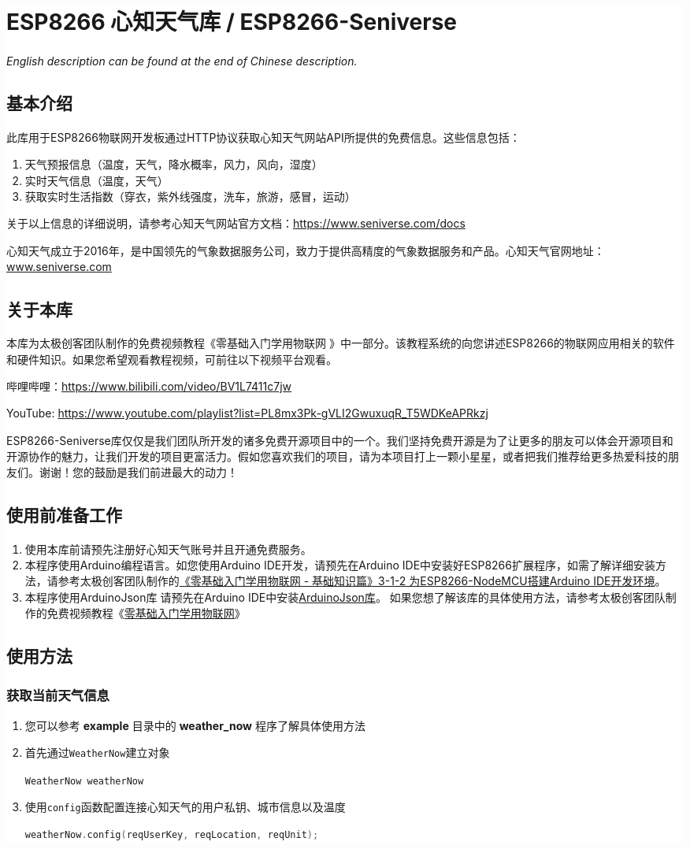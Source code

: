 # ESP8266 心知天气库  / ESP8266-Seniverse

*English description can be found at the end of Chinese description.*

## 基本介绍


此库用于ESP8266物联网开发板通过HTTP协议获取心知天气网站API所提供的免费信息。这些信息包括：

1. 天气预报信息（温度，天气，降水概率，风力，风向，湿度）
2. 实时天气信息（温度，天气）
3. 获取实时生活指数（穿衣，紫外线强度，洗车，旅游，感冒，运动）

关于以上信息的详细说明，请参考心知天气网站官方文档：https://www.seniverse.com/docs

心知天气成立于2016年，是中国领先的气象数据服务公司，致力于提供高精度的气象数据服务和产品。心知天气官网地址：www.seniverse.com 

## 关于本库

本库为太极创客团队制作的免费视频教程《零基础入门学用物联网 》中一部分。该教程系统的向您讲述ESP8266的物联网应用相关的软件和硬件知识。如果您希望观看教程视频，可前往以下视频平台观看。

哔哩哔哩：https://www.bilibili.com/video/BV1L7411c7jw

YouTube: https://www.youtube.com/playlist?list=PL8mx3Pk-gVLI2GwuxuqR_T5WDKeAPRkzj

ESP8266-Seniverse库仅仅是我们团队所开发的诸多免费开源项目中的一个。我们坚持免费开源是为了让更多的朋友可以体会开源项目和开源协作的魅力，让我们开发的项目更富活力。假如您喜欢我们的项目，请为本项目打上一颗小星星，或者把我们推荐给更多热爱科技的朋友们。谢谢！您的鼓励是我们前进最大的动力！

## 使用前准备工作

1. 使用本库前请预先注册好心知天气账号并且开通免费服务。
2. 本程序使用Arduino编程语言。如您使用Arduino IDE开发，请预先在Arduino IDE中安装好ESP8266扩展程序，如需了解详细安装方法，请参考太极创客团队制作的[《零基础入门学用物联网 - 基础知识篇》3-1-2 为ESP8266-NodeMCU搭建Arduino IDE开发环境](http://www.taichi-maker.com/homepage/esp8266-nodemcu-iot/iot-c/nodemcu-arduino-ide/)。
3. 本程序使用ArduinoJson库
   请预先在Arduino IDE中安装[ArduinoJson库](www.arduinojson.org)。 如果您想了解该库的具体使用方法，请参考太极创客团队制作的免费视频教程《[零基础入门学用物联网](http://www.taichi-maker.com/homepage/esp8266-nodemcu-iot/)》

## 使用方法

### 获取当前天气信息

1. 您可以参考 **example** 目录中的 **weather_now** 程序了解具体使用方法

2. 首先通过`WeatherNow`建立对象
   ```C++
   WeatherNow weatherNow
   ```  
   
3. 使用`config`函数配置连接心知天气的用户私钥、城市信息以及温度
   ```C++
   weatherNow.config(reqUserKey, reqLocation, reqUnit);
   ```  
